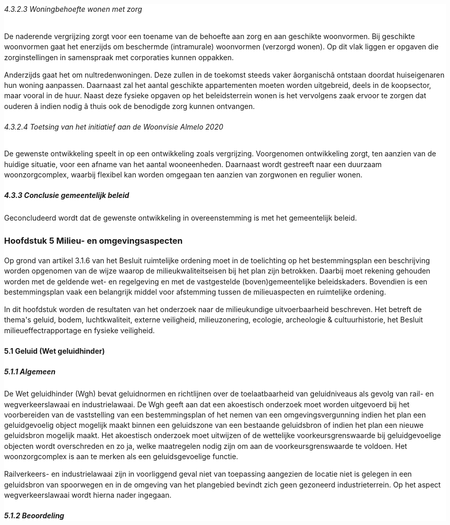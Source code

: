###### 4\.3\.2\.3 Woningbehoefte wonen met zorg

De naderende vergrijzing zorgt voor een toename van de behoefte aan zorg en aan geschikte woonvormen. Bij geschikte woonvormen gaat het enerzijds om beschermde (intramurale) woonvormen (verzorgd wonen). Op dit vlak liggen er opgaven die zorginstellingen in samenspraak met corporaties kunnen oppakken.

Anderzijds gaat het om nultredenwoningen. Deze zullen in de toekomst steeds vaker âorganischâ ontstaan doordat huiseigenaren hun woning aanpassen. Daarnaast zal het aantal geschikte appartementen moeten worden uitgebreid, deels in de koopsector, maar vooral in de huur. Naast deze fysieke opgaven op het beleidsterrein wonen is het vervolgens zaak ervoor te zorgen dat ouderen â indien nodig â thuis ook de benodigde zorg kunnen ontvangen.

###### 4\.3\.2\.4 Toetsing van het initiatief aan de Woonvisie Almelo 2020

De gewenste ontwikkeling speelt in op een ontwikkeling zoals vergrijzing. Voorgenomen ontwikkeling zorgt, ten aanzien van de huidige situatie, voor een afname van het aantal wooneenheden. Daarnaast wordt gestreeft naar een duurzaam woonzorgcomplex, waarbij flexibel kan worden omgegaan ten aanzien van zorgwonen en regulier wonen.

##### 4\.3\.3 Conclusie gemeentelijk beleid

Geconcludeerd wordt dat de gewenste ontwikkeling in overeenstemming is met het gemeentelijk beleid.

### Hoofdstuk 5 Milieu\- en omgevingsaspecten

Op grond van artikel 3\.1\.6 van het Besluit ruimtelijke ordening moet in de toelichting op het bestemmingsplan een beschrijving worden opgenomen van de wijze waarop de milieukwaliteitseisen bij het plan zijn betrokken. Daarbij moet rekening gehouden worden met de geldende wet\- en regelgeving en met de vastgestelde (boven)gemeentelijke beleidskaders. Bovendien is een bestemmingsplan vaak een belangrijk middel voor afstemming tussen de milieuaspecten en ruimtelijke ordening.

In dit hoofdstuk worden de resultaten van het onderzoek naar de milieukundige uitvoerbaarheid beschreven. Het betreft de thema's geluid, bodem, luchtkwaliteit, externe veiligheid, milieuzonering, ecologie, archeologie \& cultuurhistorie, het Besluit milieueffectrapportage en fysieke veiligheid.

#### 5\.1 Geluid (Wet geluidhinder)

##### 5\.1\.1 Algemeen

De Wet geluidhinder (Wgh) bevat geluidnormen en richtlijnen over de toelaatbaarheid van geluidniveaus als gevolg van rail\- en wegverkeerslawaai en industrielawaai. De Wgh geeft aan dat een akoestisch onderzoek moet worden uitgevoerd bij het voorbereiden van de vaststelling van een bestemmingsplan of het nemen van een omgevingsvergunning indien het plan een geluidgevoelig object mogelijk maakt binnen een geluidszone van een bestaande geluidsbron of indien het plan een nieuwe geluidsbron mogelijk maakt. Het akoestisch onderzoek moet uitwijzen of de wettelijke voorkeursgrenswaarde bij geluidgevoelige objecten wordt overschreden en zo ja, welke maatregelen nodig zijn om aan de voorkeursgrenswaarde te voldoen. Het woonzorgcomplex is aan te merken als een geluidsgevoelige functie.

Railverkeers\- en industrielawaai zijn in voorliggend geval niet van toepassing aangezien de locatie niet is gelegen in een geluidsbron van spoorwegen en in de omgeving van het plangebied bevindt zich geen gezoneerd industrieterrein. Op het aspect wegverkeerslawaai wordt hierna nader ingegaan.

##### 5\.1\.2 Beoordeling

